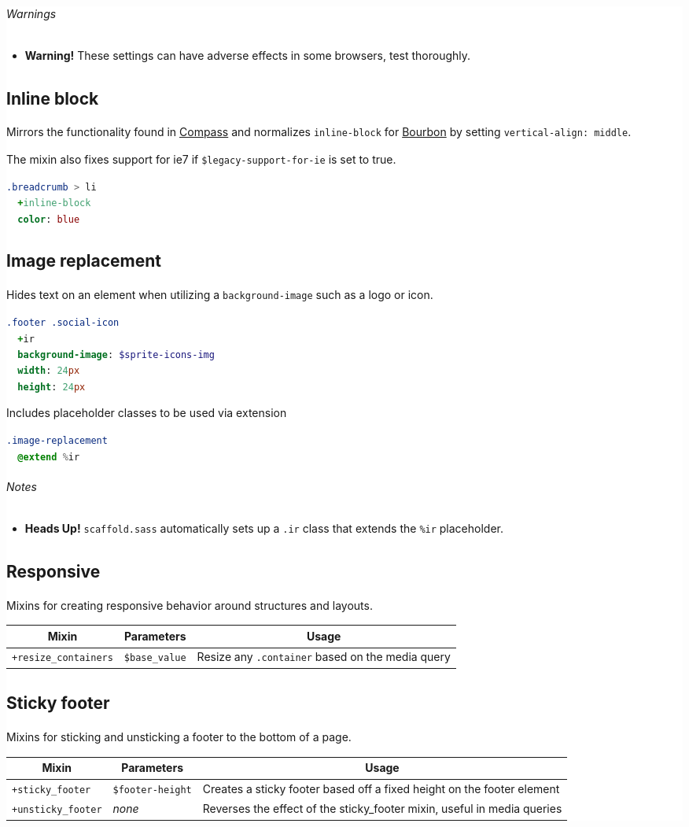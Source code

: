 ###### Warnings
- **Warning!** These settings can have adverse effects in some browsers, test thoroughly.


## Inline block
Mirrors the functionality found in [Compass](http://compass-style.org/reference/compass/css3/inline_block/)
and normalizes `inline-block` for [Bourbon](http://thoughtbot.com/bourbon/) by setting `vertical-align: middle`.

The mixin also fixes support for ie7 if `$legacy-support-for-ie` is set
to true.

```sass
.breadcrumb > li
  +inline-block
  color: blue
```


## Image replacement
Hides text on an element when utilizing a `background-image` such as a logo or icon.

```sass
.footer .social-icon
  +ir
  background-image: $sprite-icons-img
  width: 24px
  height: 24px
```

Includes placeholder classes to be used via extension

```sass
.image-replacement
  @extend %ir
```

###### Notes
- **Heads Up!** `scaffold.sass` automatically sets up a `.ir` class that
  extends the `%ir` placeholder.


## Responsive
Mixins for creating responsive behavior around structures and layouts.

Mixin                 | Parameters    | Usage
--------------------- | ------------- | ---------------------
`+resize_containers`  | `$base_value` | Resize any `.container` based on the media query


## Sticky footer
Mixins for sticking and unsticking a footer to the bottom of a page.

Mixin              | Parameters       | Usage
------------------ | ---------------- | ---------------------
`+sticky_footer`   | `$footer-height` | Creates a sticky footer based off a fixed height on the footer element
`+unsticky_footer` | _none_           | Reverses the effect of the sticky_footer mixin, useful in media queries
